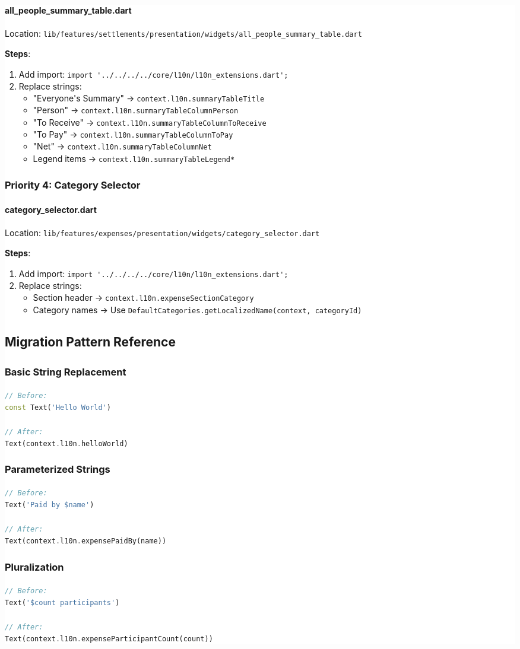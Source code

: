 #### all_people_summary_table.dart
Location: `lib/features/settlements/presentation/widgets/all_people_summary_table.dart`

**Steps**:
1. Add import: `import '../../../../core/l10n/l10n_extensions.dart';`
2. Replace strings:
   - "Everyone's Summary" → `context.l10n.summaryTableTitle`
   - "Person" → `context.l10n.summaryTableColumnPerson`
   - "To Receive" → `context.l10n.summaryTableColumnToReceive`
   - "To Pay" → `context.l10n.summaryTableColumnToPay`
   - "Net" → `context.l10n.summaryTableColumnNet`
   - Legend items → `context.l10n.summaryTableLegend*`

### Priority 4: Category Selector

#### category_selector.dart
Location: `lib/features/expenses/presentation/widgets/category_selector.dart`

**Steps**:
1. Add import: `import '../../../../core/l10n/l10n_extensions.dart';`
2. Replace strings:
   - Section header → `context.l10n.expenseSectionCategory`
   - Category names → Use `DefaultCategories.getLocalizedName(context, categoryId)`

## Migration Pattern Reference

### Basic String Replacement
```dart
// Before:
const Text('Hello World')

// After:
Text(context.l10n.helloWorld)
```

### Parameterized Strings
```dart
// Before:
Text('Paid by $name')

// After:
Text(context.l10n.expensePaidBy(name))
```

### Pluralization
```dart
// Before:
Text('$count participants')

// After:
Text(context.l10n.expenseParticipantCount(count))
```
